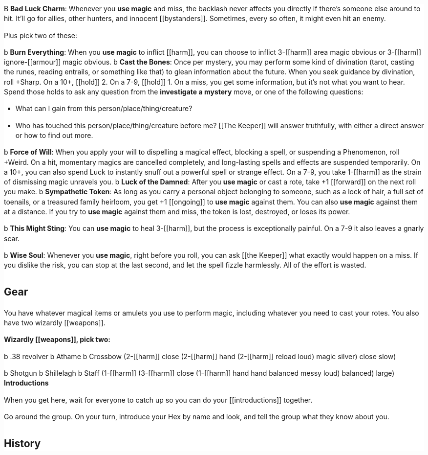 B **Bad Luck Charm**: Whenever you **use magic** and miss, the backlash never affects you directly if there’s someone else around to hit. It’ll go for allies, other hunters, and innocent [[bystanders]]. Sometimes, every so often, it might even hit an enemy.

Plus pick two of these:

b **Burn Everything**: When you **use magic** to inflict [[harm]], you can choose to inflict 3-[[harm]] area magic obvious or 3-[[harm]] ignore-[[armour]] magic obvious. b **Cast the Bones**: Once per mystery, you may perform some kind of divination (tarot, casting the runes, reading entrails, or something like that) to glean information about the future. When you seek guidance by divination, roll +Sharp. On a 10+, [[hold]] 2. On a 7-9, [[hold]] 1. On a miss, you get some information, but it’s not what you want to hear. Spend those holds to ask any question from the **investigate a mystery** move, or one of the following questions:

-   What can I gain from this person/place/thing/creature?

-   Who has touched this person/place/thing/creature before me? [[The Keeper]] will answer truthfully, with either a direct answer or how to find out more.

b **Force of Will**: When you apply your will to dispelling a magical effect, blocking a spell, or suspending a Phenomenon, roll +Weird. On a hit, momentary magics are cancelled completely, and long-lasting spells and effects are suspended temporarily. On a 10+, you can also spend Luck to instantly snuff out a powerful spell or strange effect. On a 7-9, you take 1-[[harm]] as the strain of dismissing magic unravels you. b **Luck of the Damned**: After you **use magic** or cast a rote, take +1 [[forward]] on the next roll you make. b **Sympathetic Token**: As long as you carry a personal object belonging to someone, such as a lock of hair, a full set of toenails, or a treasured family heirloom, you get +1 [[ongoing]] to **use magic** against them. You can also **use magic** against them at a distance. If you try to **use magic** against them and miss, the token is lost, destroyed, or loses its power.

b **This Might Sting**: You can **use magic** to heal 3-[[harm]], but the process is exceptionally painful. On a 7-9 it also leaves a gnarly scar.

b **Wise Soul**: Whenever you **use magic**, right before you roll, you can ask [[the Keeper]] what exactly would happen on a miss. If you dislike the risk, you can stop at the last second, and let the spell fizzle harmlessly. All of the effort is wasted.

## Gear

You have whatever magical items or amulets you use to perform magic, including whatever you need to cast your rotes. You also have two wizardly [[weapons]].

**Wizardly [[weapons]], pick two:**

b .38 revolver b Athame b Crossbow (2-[[harm]] close (2-[[harm]] hand (2-[[harm]] reload loud) magic silver) close slow)

b Shotgun b Shillelagh b Staff (1-[[harm]] (3-[[harm]] close (1-[[harm]] hand hand balanced messy loud) balanced) large) **Introductions**

When you get here, wait for everyone to catch up so you can do your [[introductions]] together.

Go around the group. On your turn, introduce your Hex by name and look, and tell the group what they know about you.

## History
